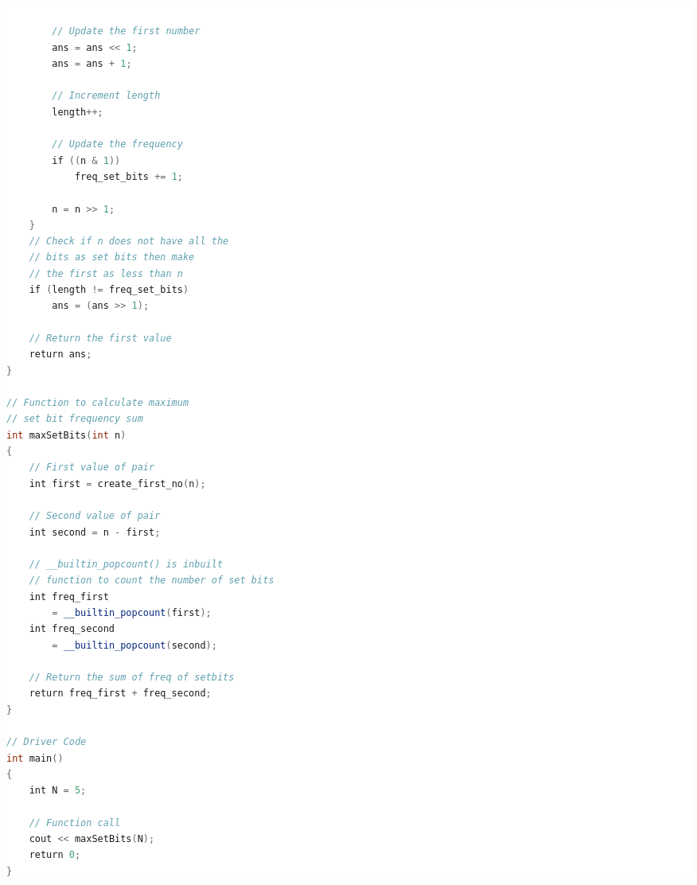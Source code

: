 ```cpp

        // Update the first number
        ans = ans << 1;
        ans = ans + 1;

        // Increment length
        length++;

        // Update the frequency
        if ((n & 1))
            freq_set_bits += 1;

        n = n >> 1;
    }
    // Check if n does not have all the
    // bits as set bits then make
    // the first as less than n
    if (length != freq_set_bits)
        ans = (ans >> 1);

    // Return the first value
    return ans;
}

// Function to calculate maximum
// set bit frequency sum
int maxSetBits(int n)
{
    // First value of pair
    int first = create_first_no(n);

    // Second value of pair
    int second = n - first;

    // __builtin_popcount() is inbuilt
    // function to count the number of set bits
    int freq_first
        = __builtin_popcount(first);
    int freq_second
        = __builtin_popcount(second);

    // Return the sum of freq of setbits
    return freq_first + freq_second;
}

// Driver Code
int main()
{
    int N = 5;

    // Function call
    cout << maxSetBits(N);
    return 0;
}

```
